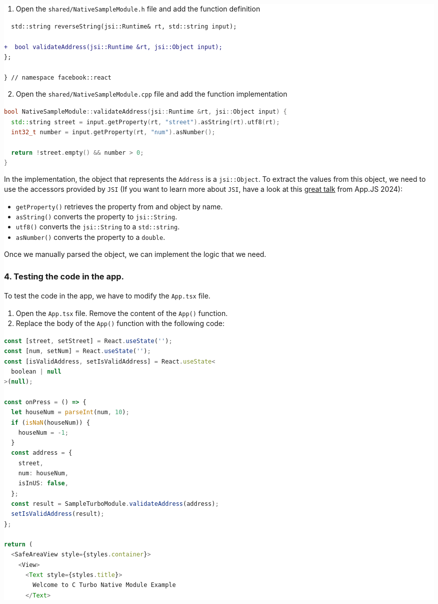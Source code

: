 1. Open the `shared/NativeSampleModule.h` file and add the function definition

```diff title="NativeSampleModule.h (validateAddress function prototype)"
  std::string reverseString(jsi::Runtime& rt, std::string input);

+  bool validateAddress(jsi::Runtime &rt, jsi::Object input);
};

} // namespace facebook::react
```

2. Open the `shared/NativeSampleModule.cpp` file and add the function implementation

```c++ title="NativeSampleModule.cpp (validateAddress implementation)"
bool NativeSampleModule::validateAddress(jsi::Runtime &rt, jsi::Object input) {
  std::string street = input.getProperty(rt, "street").asString(rt).utf8(rt);
  int32_t number = input.getProperty(rt, "num").asNumber();

  return !street.empty() && number > 0;
}
```

In the implementation, the object that represents the `Address` is a `jsi::Object`. To extract the values from this object, we need to use the accessors provided by `JSI` (If you want to learn more about `JSI`, have a look at this [great talk](https://youtu.be/oLmGInjKU2U?feature=shared) from App.JS 2024):

- `getProperty()` retrieves the property from and object by name.
- `asString()` converts the property to `jsi::String`.
- `utf8()` converts the `jsi::String` to a `std::string`.
- `asNumber()` converts the property to a `double`.

Once we manually parsed the object, we can implement the logic that we need.

### 4. Testing the code in the app.

To test the code in the app, we have to modify the `App.tsx` file.

1. Open the `App.tsx` file. Remove the content of the `App()` function.
2. Replace the body of the `App()` function with the following code:

```ts title="App.tsx (App function body replacement)"
const [street, setStreet] = React.useState('');
const [num, setNum] = React.useState('');
const [isValidAddress, setIsValidAddress] = React.useState<
  boolean | null
>(null);

const onPress = () => {
  let houseNum = parseInt(num, 10);
  if (isNaN(houseNum)) {
    houseNum = -1;
  }
  const address = {
    street,
    num: houseNum,
    isInUS: false,
  };
  const result = SampleTurboModule.validateAddress(address);
  setIsValidAddress(result);
};

return (
  <SafeAreaView style={styles.container}>
    <View>
      <Text style={styles.title}>
        Welcome to C Turbo Native Module Example
      </Text>
```